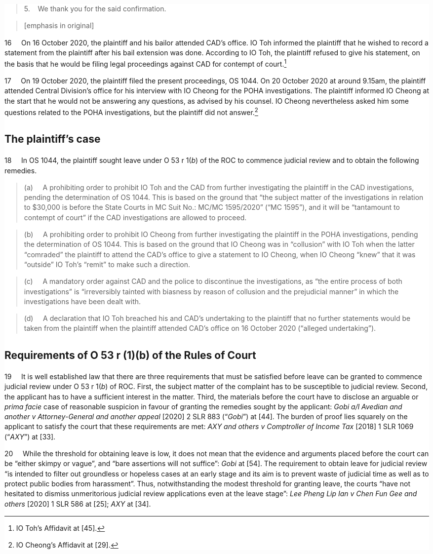 > 5.    We thank you for the said confirmation.

> \[emphasis in original\]

16     On 16 October 2020, the plaintiff and his bailor attended CAD’s office. IO Toh informed the plaintiff that he wished to record a statement from the plaintiff after his bail extension was done. According to IO Toh, the plaintiff refused to give his statement, on the basis that he would be filing legal proceedings against CAD for contempt of court.[^14]

17     On 19 October 2020, the plaintiff filed the present proceedings, OS 1044. On 20 October 2020 at around 9.15am, the plaintiff attended Central Division’s office for his interview with IO Cheong for the POHA investigations. The plaintiff informed IO Cheong at the start that he would not be answering any questions, as advised by his counsel. IO Cheong nevertheless asked him some questions related to the POHA investigations, but the plaintiff did not answer.[^15]

## The plaintiff’s case

18     In OS 1044, the plaintiff sought leave under O 53 r 1(_b_) of the ROC to commence judicial review and to obtain the following remedies.

> (a)     A prohibiting order to prohibit IO Toh and the CAD from further investigating the plaintiff in the CAD investigations, pending the determination of OS 1044. This is based on the ground that “the subject matter of the investigations in relation to $30,000 is before the State Courts in MC Suit No.: MC/MC 1595/2020” (“MC 1595”), and it will be “tantamount to contempt of court” if the CAD investigations are allowed to proceed.

> (b)     A prohibiting order to prohibit IO Cheong from further investigating the plaintiff in the POHA investigations, pending the determination of OS 1044. This is based on the ground that IO Cheong was in “collusion” with IO Toh when the latter “comraded” the plaintiff to attend the CAD’s office to give a statement to IO Cheong, when IO Cheong “knew” that it was “outside” IO Toh’s “remit” to make such a direction.

> (c)     A mandatory order against CAD and the police to discontinue the investigations, as “the entire process of both investigations” is “irreversibly tainted with biasness by reason of collusion and the prejudicial manner” in which the investigations have been dealt with.

> (d)     A declaration that IO Toh breached his and CAD’s undertaking to the plaintiff that no further statements would be taken from the plaintiff when the plaintiff attended CAD’s office on 16 October 2020 (“alleged undertaking”).

## Requirements of O 53 r (1)(b) of the Rules of Court

19     It is well established law that there are three requirements that must be satisfied before leave can be granted to commence judicial review under O 53 r 1(_b_) of ROC. First, the subject matter of the complaint has to be susceptible to judicial review. Second, the applicant has to have a sufficient interest in the matter. Third, the materials before the court have to disclose an arguable or _prima facie_ case of reasonable suspicion in favour of granting the remedies sought by the applicant: _Gobi a/l Avedian and another v Attorney-General and another appeal_ <span class="citation">\[2020\] 2 SLR 883</span> (“_Gobi_”) at \[44\]. The burden of proof lies squarely on the applicant to satisfy the court that these requirements are met: _AXY and others v Comptroller of Income Tax_ <span class="citation">\[2018\] 1 SLR 1069</span> (“_AXY_”) at \[33\].

20     While the threshold for obtaining leave is low, it does not mean that the evidence and arguments placed before the court can be “either skimpy or vague”, and “bare assertions will not suffice”: _Gobi_ at \[54\]. The requirement to obtain leave for judicial review “is intended to filter out groundless or hopeless cases at an early stage and its aim is to prevent waste of judicial time as well as to protect public bodies from harassment”. Thus, notwithstanding the modest threshold for granting leave, the courts “have not hesitated to dismiss unmeritorious judicial review applications even at the leave stage”: _Lee Pheng Lip Ian v Chen Fun Gee and others_ <span class="citation">\[2020\] 1 SLR 586</span> at \[25\]; _AXY_ at \[34\].


[^1]: See Lim Tean’s OS 1044 affidavit dated 5 November 2020, Exhibit “LT-3”; Notes of Arguments dated 5 November 2020 at p 3 line 5.
[^2]: Hannah Cheong’s affidavit dated 3 November 2020 (“IO Cheong’s Affidavit”) at \[8\].
[^3]: Desmond Toh’s affidavit dated 3 November 2020 (“IO Toh’s Affidavit”) at \[21\]–\[22\]; IO Cheong’s Affidavit at \[11\].
[^4]: IO Toh’ Affidavit at pp 38–43.
[^5]: IO Toh’s Affidavit at \[27\]–\[29\], pp 37–48 and pp 53–55; IO Cheong’s Affidavit at \[13\].
[^6]: IO Toh’s Affidavit at \[30\] and pp 56–59; IO Cheong’s Affidavit at \[14\].
[^7]: IO Toh’s Affidavit at \[31\] and pp 60–63; IO Cheong’s Affidavit at \[17\].
[^8]: IO Toh’s Affidavit at \[32\]–\[33\].
[^9]: IO Toh’s Affidavit at \[34\]–\[36\]; IO Cheong’s Affidavit at \[19\]–\[21\] and pp 44–45.
[^10]: IO Cheong’s Affidavit at \[22\]–\[23\] and pp 47–54.
[^11]: IO Toh’s Affidavit at pp 67–83.
[^12]: IO Toh’s Affidavit at \[39\] and p 89.
[^13]: IO Toh’s Affidavit at \[41\] and pp 90 and 96.
[^14]: IO Toh’s Affidavit at \[45\].
[^15]: IO Cheong’s Affidavit at \[29\].
[^16]: Lim Tean’s OS 1044 affidavit dated 19 October 2020 at \[12\] and Exhibit LT-Page 3.
[^17]: IO Toh’s Affidavit at \[38\].
[^18]: IO Toh’s Affidavit at \[19\]–\[20\]; IO Cheong’s Affidavit at \[15\].